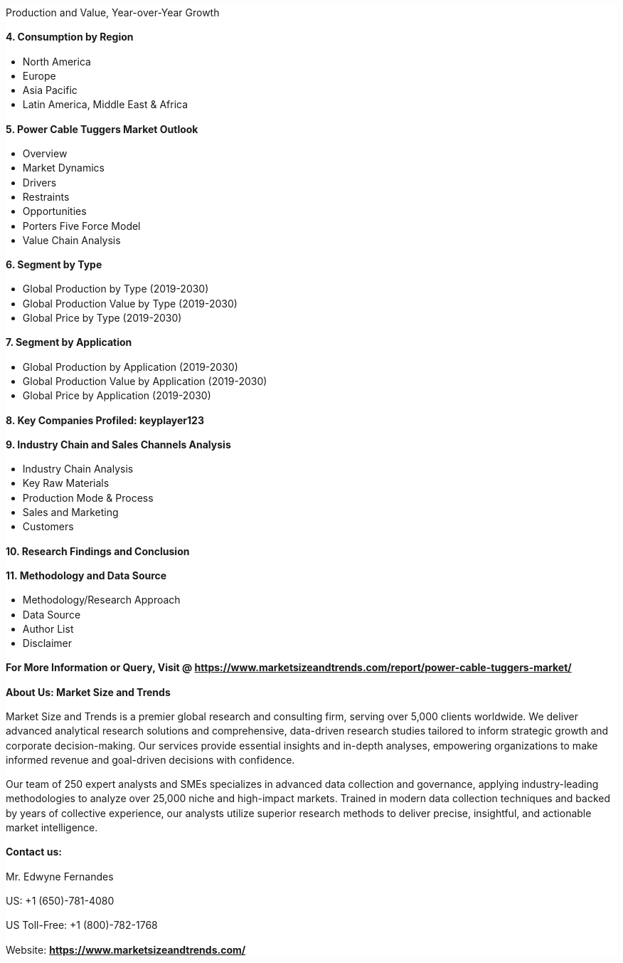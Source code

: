 Production and Value, Year-over-Year Growth</li></ul><p><strong>4. Consumption by Region</strong></p><ul><li>North America</li><li>Europe</li><li>Asia Pacific</li><li>Latin America, Middle East &amp; Africa</li></ul><p><strong>5. Power Cable Tuggers Market Outlook</strong></p><ul><li>Overview</li><li>Market Dynamics</li><li>Drivers</li><li>Restraints</li><li>Opportunities</li><li>Porters Five Force Model</li><li>Value Chain Analysis&nbsp;</li></ul><p><strong>6. Segment by Type</strong></p><ul><li>Global Production by Type (2019-2030)</li><li>Global Production Value by Type (2019-2030)</li><li>Global Price by Type (2019-2030)</li></ul><p><strong>7. Segment by Application</strong></p><ul><li>Global Production by Application (2019-2030)</li><li>Global Production Value by Application (2019-2030)</li><li>Global Price by Application (2019-2030)</li></ul><p><strong>8. Key Companies Profiled: keyplayer123</strong></p><p><strong>9. Industry Chain and Sales Channels Analysis</strong></p><ul><li>Industry Chain Analysis</li><li>Key Raw Materials</li><li>Production Mode &amp; Process</li><li>Sales and Marketing</li><li>Customers</li></ul><p><strong>10. Research Findings and Conclusion</strong></p><p><strong>11. Methodology and Data Source</strong></p><ul><li>Methodology/Research Approach</li><li>Data Source</li><li>Author List</li><li>Disclaimer</li></ul></p><p><strong>For More Information or Query, Visit @ <a href="https://www.marketsizeandtrends.com/report/power-cable-tuggers-market/">https://www.marketsizeandtrends.com/report/power-cable-tuggers-market/</a></strong></p><p><strong>About Us: Market Size and Trends</strong></p><p>Market Size and Trends is a premier global research and consulting firm, serving over 5,000 clients worldwide. We deliver advanced analytical research solutions and comprehensive, data-driven research studies tailored to inform strategic growth and corporate decision-making. Our services provide essential insights and in-depth analyses, empowering organizations to make informed revenue and goal-driven decisions with confidence.</p><p>Our team of 250 expert analysts and SMEs specializes in advanced data collection and governance, applying industry-leading methodologies to analyze over 25,000 niche and high-impact markets. Trained in modern data collection techniques and backed by years of collective experience, our analysts utilize superior research methods to deliver precise, insightful, and actionable market intelligence.</p><p><strong>Contact us:</strong></p><p>Mr. Edwyne Fernandes</p><p>US: +1 (650)-781-4080</p><p>US Toll-Free: +1 (800)-782-1768</p><p>Website: <strong><a href="https://www.marketsizeandtrends.com/">https://www.marketsizeandtrends.com/</a></strong></p>
